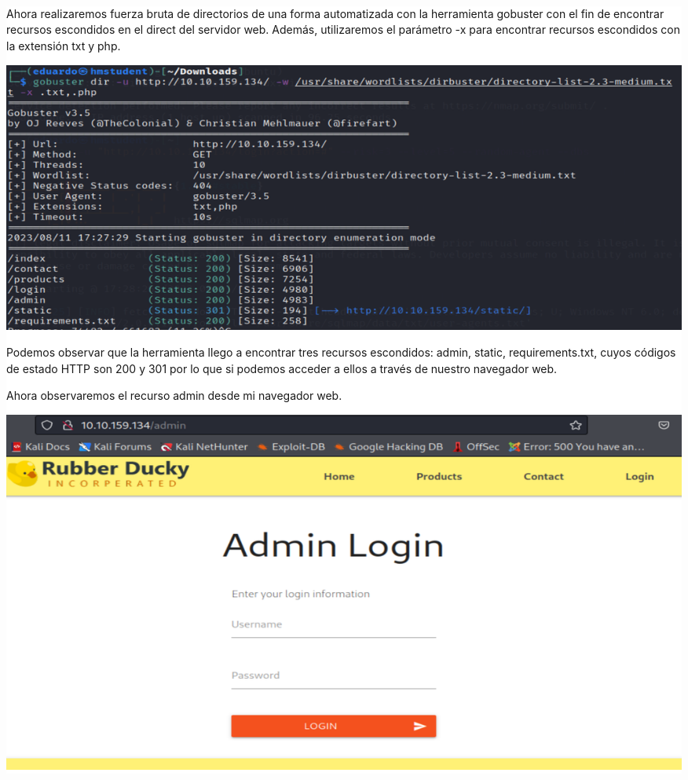 Ahora realizaremos fuerza bruta de directorios de una forma automatizada con la herramienta gobuster con el fin de encontrar recursos escondidos en el direct del servidor web. Además, utilizaremos el parámetro -x para encontrar recursos escondidos con la extensión txt y php.

![](/assets/images/Revenge/image014.png)

Podemos observar que la herramienta llego a encontrar tres recursos escondidos: admin, static, requirements.txt, cuyos códigos de estado HTTP son 200 y 301 por lo que si podemos acceder a ellos a través de nuestro navegador web.

Ahora observaremos el recurso admin desde mi navegador web.

![](/assets/images/Revenge/image015.png)
